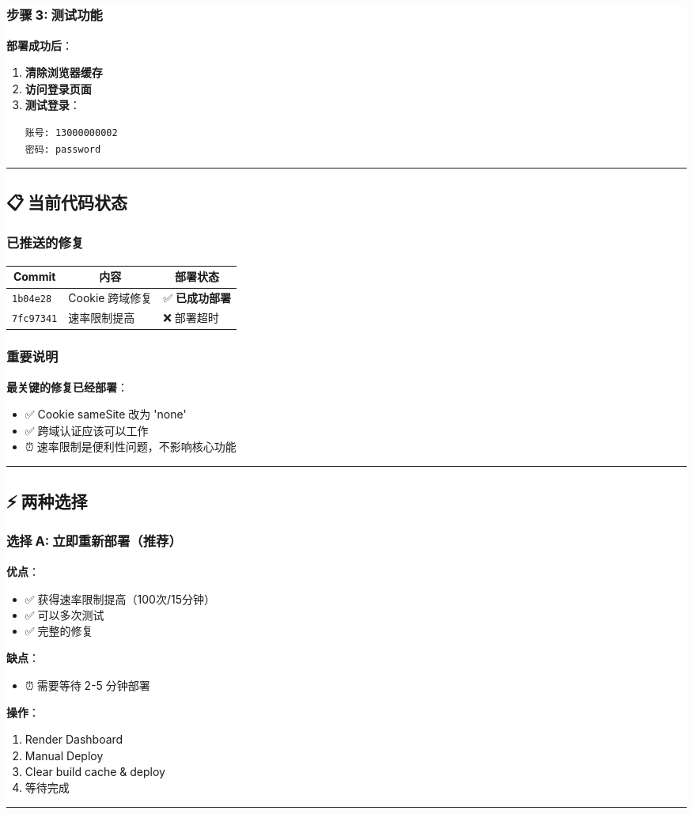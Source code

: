 ### 步骤 3: 测试功能

**部署成功后**：

1. **清除浏览器缓存**
2. **访问登录页面**
3. **测试登录**：
   ```
   账号: 13000000002
   密码: password
   ```

---

## 📋 当前代码状态

### 已推送的修复

| Commit | 内容 | 部署状态 |
|--------|------|----------|
| `1b04e28` | Cookie 跨域修复 | ✅ **已成功部署** |
| `7fc97341` | 速率限制提高 | ❌ 部署超时 |

### 重要说明

**最关键的修复已经部署**：
- ✅ Cookie sameSite 改为 'none'
- ✅ 跨域认证应该可以工作
- ⏰ 速率限制是便利性问题，不影响核心功能

---

## ⚡ 两种选择

### 选择 A: 立即重新部署（推荐）

**优点**：
- ✅ 获得速率限制提高（100次/15分钟）
- ✅ 可以多次测试
- ✅ 完整的修复

**缺点**：
- ⏰ 需要等待 2-5 分钟部署

**操作**：
1. Render Dashboard
2. Manual Deploy
3. Clear build cache & deploy
4. 等待完成

---
